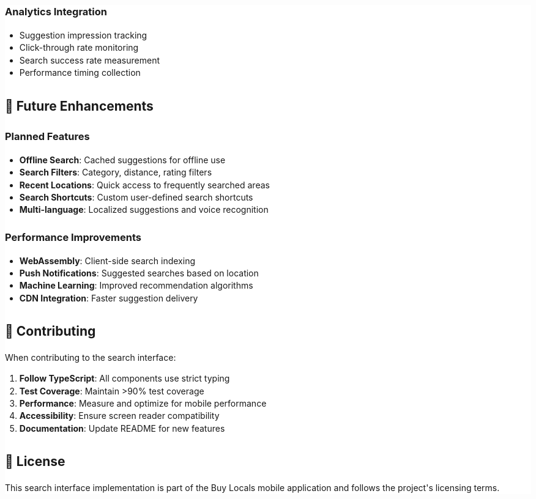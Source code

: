 ### Analytics Integration
- Suggestion impression tracking
- Click-through rate monitoring
- Search success rate measurement
- Performance timing collection

## 🔮 Future Enhancements

### Planned Features
- **Offline Search**: Cached suggestions for offline use
- **Search Filters**: Category, distance, rating filters
- **Recent Locations**: Quick access to frequently searched areas
- **Search Shortcuts**: Custom user-defined search shortcuts
- **Multi-language**: Localized suggestions and voice recognition

### Performance Improvements
- **WebAssembly**: Client-side search indexing
- **Push Notifications**: Suggested searches based on location
- **Machine Learning**: Improved recommendation algorithms
- **CDN Integration**: Faster suggestion delivery

## 🤝 Contributing

When contributing to the search interface:

1. **Follow TypeScript**: All components use strict typing
2. **Test Coverage**: Maintain >90% test coverage
3. **Performance**: Measure and optimize for mobile performance
4. **Accessibility**: Ensure screen reader compatibility
5. **Documentation**: Update README for new features

## 📄 License

This search interface implementation is part of the Buy Locals mobile application and follows the project's licensing terms.